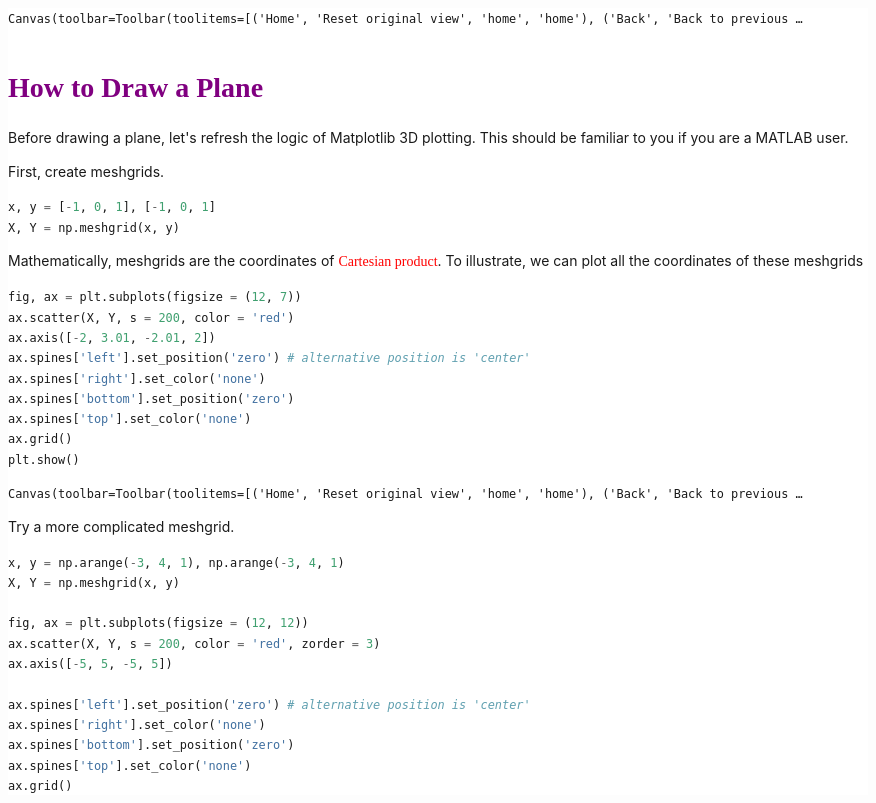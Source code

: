 
    Canvas(toolbar=Toolbar(toolitems=[('Home', 'Reset original view', 'home', 'home'), ('Back', 'Back to previous …


# <font face="gotham" color="purple"> How to Draw a Plane </font>

Before drawing a plane, let's refresh the logic of Matplotlib 3D plotting. This should be familiar to you if you are a MATLAB user. 

First, create meshgrids.


```python
x, y = [-1, 0, 1], [-1, 0, 1]
X, Y = np.meshgrid(x, y)
```

Mathematically, meshgrids are the coordinates of <font face="gotham" color="red">Cartesian product</font>. To illustrate, we can plot all the coordinates of these meshgrids


```python
fig, ax = plt.subplots(figsize = (12, 7))
ax.scatter(X, Y, s = 200, color = 'red')
ax.axis([-2, 3.01, -2.01, 2])
ax.spines['left'].set_position('zero') # alternative position is 'center'
ax.spines['right'].set_color('none')
ax.spines['bottom'].set_position('zero')
ax.spines['top'].set_color('none')
ax.grid()
plt.show()
```


    Canvas(toolbar=Toolbar(toolitems=[('Home', 'Reset original view', 'home', 'home'), ('Back', 'Back to previous …


Try a more complicated meshgrid.


```python
x, y = np.arange(-3, 4, 1), np.arange(-3, 4, 1)
X, Y = np.meshgrid(x, y)

fig, ax = plt.subplots(figsize = (12, 12))
ax.scatter(X, Y, s = 200, color = 'red', zorder = 3)
ax.axis([-5, 5, -5, 5])

ax.spines['left'].set_position('zero') # alternative position is 'center'
ax.spines['right'].set_color('none')
ax.spines['bottom'].set_position('zero')
ax.spines['top'].set_color('none')
ax.grid()
```
